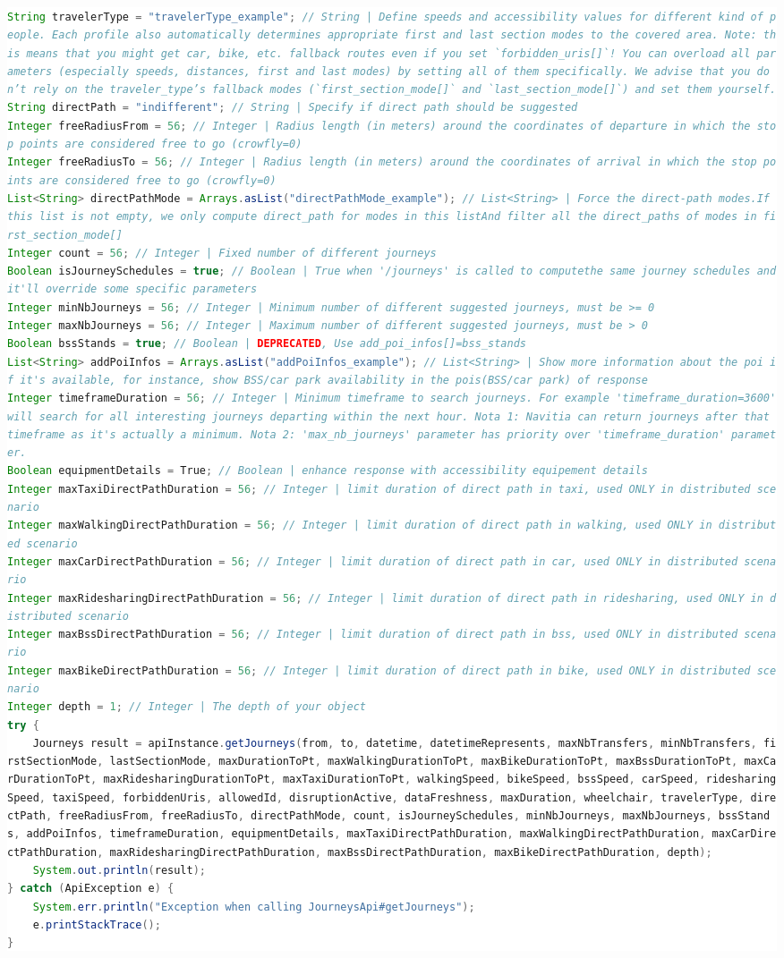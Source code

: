 ```java
String travelerType = "travelerType_example"; // String | Define speeds and accessibility values for different kind of people. Each profile also automatically determines appropriate first and last section modes to the covered area. Note: this means that you might get car, bike, etc. fallback routes even if you set `forbidden_uris[]`! You can overload all parameters (especially speeds, distances, first and last modes) by setting all of them specifically. We advise that you don’t rely on the traveler_type’s fallback modes (`first_section_mode[]` and `last_section_mode[]`) and set them yourself.
String directPath = "indifferent"; // String | Specify if direct path should be suggested
Integer freeRadiusFrom = 56; // Integer | Radius length (in meters) around the coordinates of departure in which the stop points are considered free to go (crowfly=0)
Integer freeRadiusTo = 56; // Integer | Radius length (in meters) around the coordinates of arrival in which the stop points are considered free to go (crowfly=0)
List<String> directPathMode = Arrays.asList("directPathMode_example"); // List<String> | Force the direct-path modes.If this list is not empty, we only compute direct_path for modes in this listAnd filter all the direct_paths of modes in first_section_mode[]
Integer count = 56; // Integer | Fixed number of different journeys
Boolean isJourneySchedules = true; // Boolean | True when '/journeys' is called to computethe same journey schedules and it'll override some specific parameters
Integer minNbJourneys = 56; // Integer | Minimum number of different suggested journeys, must be >= 0
Integer maxNbJourneys = 56; // Integer | Maximum number of different suggested journeys, must be > 0
Boolean bssStands = true; // Boolean | DEPRECATED, Use add_poi_infos[]=bss_stands
List<String> addPoiInfos = Arrays.asList("addPoiInfos_example"); // List<String> | Show more information about the poi if it's available, for instance, show BSS/car park availability in the pois(BSS/car park) of response
Integer timeframeDuration = 56; // Integer | Minimum timeframe to search journeys. For example 'timeframe_duration=3600' will search for all interesting journeys departing within the next hour. Nota 1: Navitia can return journeys after that timeframe as it's actually a minimum. Nota 2: 'max_nb_journeys' parameter has priority over 'timeframe_duration' parameter.
Boolean equipmentDetails = True; // Boolean | enhance response with accessibility equipement details
Integer maxTaxiDirectPathDuration = 56; // Integer | limit duration of direct path in taxi, used ONLY in distributed scenario
Integer maxWalkingDirectPathDuration = 56; // Integer | limit duration of direct path in walking, used ONLY in distributed scenario
Integer maxCarDirectPathDuration = 56; // Integer | limit duration of direct path in car, used ONLY in distributed scenario
Integer maxRidesharingDirectPathDuration = 56; // Integer | limit duration of direct path in ridesharing, used ONLY in distributed scenario
Integer maxBssDirectPathDuration = 56; // Integer | limit duration of direct path in bss, used ONLY in distributed scenario
Integer maxBikeDirectPathDuration = 56; // Integer | limit duration of direct path in bike, used ONLY in distributed scenario
Integer depth = 1; // Integer | The depth of your object
try {
    Journeys result = apiInstance.getJourneys(from, to, datetime, datetimeRepresents, maxNbTransfers, minNbTransfers, firstSectionMode, lastSectionMode, maxDurationToPt, maxWalkingDurationToPt, maxBikeDurationToPt, maxBssDurationToPt, maxCarDurationToPt, maxRidesharingDurationToPt, maxTaxiDurationToPt, walkingSpeed, bikeSpeed, bssSpeed, carSpeed, ridesharingSpeed, taxiSpeed, forbiddenUris, allowedId, disruptionActive, dataFreshness, maxDuration, wheelchair, travelerType, directPath, freeRadiusFrom, freeRadiusTo, directPathMode, count, isJourneySchedules, minNbJourneys, maxNbJourneys, bssStands, addPoiInfos, timeframeDuration, equipmentDetails, maxTaxiDirectPathDuration, maxWalkingDirectPathDuration, maxCarDirectPathDuration, maxRidesharingDirectPathDuration, maxBssDirectPathDuration, maxBikeDirectPathDuration, depth);
    System.out.println(result);
} catch (ApiException e) {
    System.err.println("Exception when calling JourneysApi#getJourneys");
    e.printStackTrace();
}
```
